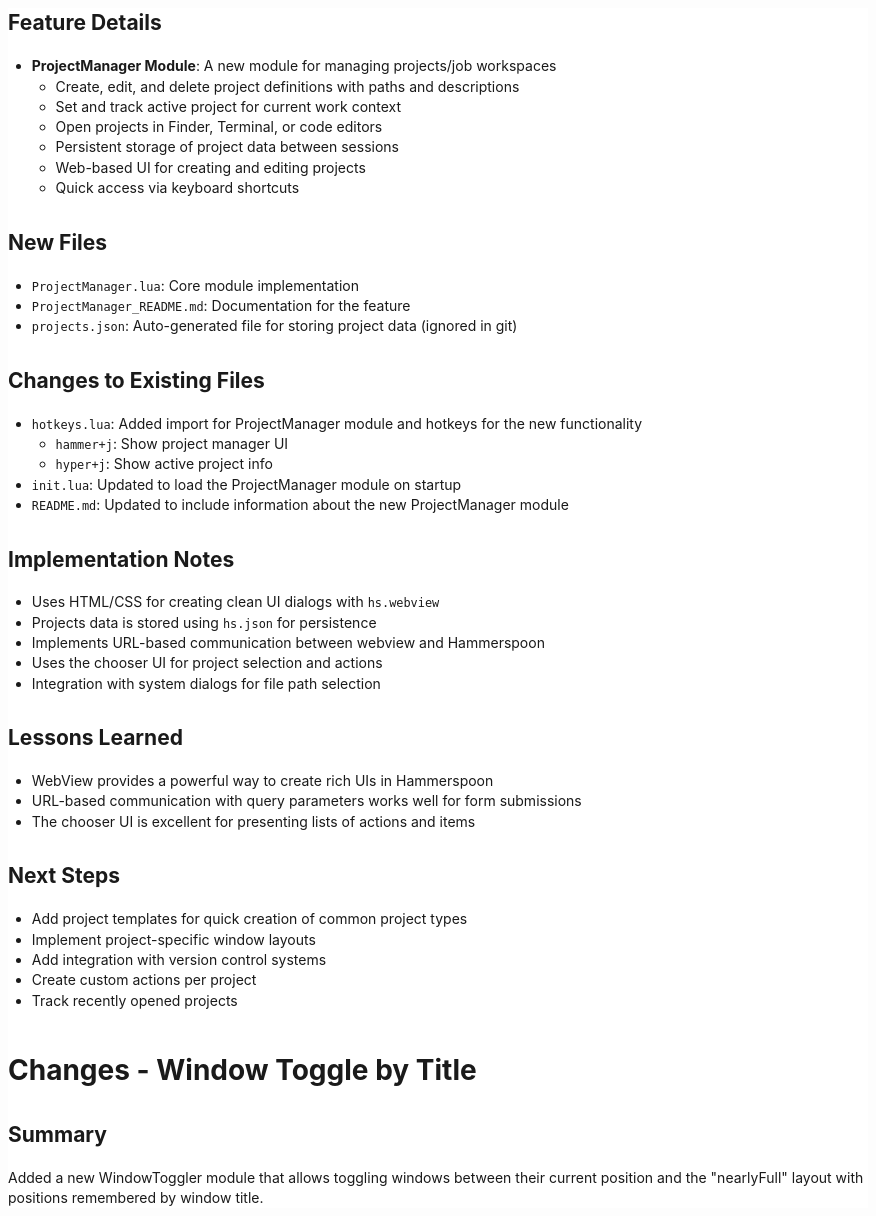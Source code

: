 ## Feature Details
- **ProjectManager Module**: A new module for managing projects/job workspaces
  - Create, edit, and delete project definitions with paths and descriptions
  - Set and track active project for current work context
  - Open projects in Finder, Terminal, or code editors
  - Persistent storage of project data between sessions
  - Web-based UI for creating and editing projects
  - Quick access via keyboard shortcuts

## New Files
- `ProjectManager.lua`: Core module implementation
- `ProjectManager_README.md`: Documentation for the feature
- `projects.json`: Auto-generated file for storing project data (ignored in git)

## Changes to Existing Files
- `hotkeys.lua`: Added import for ProjectManager module and hotkeys for the new functionality
  - `hammer+j`: Show project manager UI
  - `hyper+j`: Show active project info
- `init.lua`: Updated to load the ProjectManager module on startup
- `README.md`: Updated to include information about the new ProjectManager module

## Implementation Notes
- Uses HTML/CSS for creating clean UI dialogs with `hs.webview`
- Projects data is stored using `hs.json` for persistence
- Implements URL-based communication between webview and Hammerspoon
- Uses the chooser UI for project selection and actions
- Integration with system dialogs for file path selection

## Lessons Learned
- WebView provides a powerful way to create rich UIs in Hammerspoon
- URL-based communication with query parameters works well for form submissions
- The chooser UI is excellent for presenting lists of actions and items

## Next Steps
- Add project templates for quick creation of common project types
- Implement project-specific window layouts
- Add integration with version control systems
- Create custom actions per project
- Track recently opened projects

# Changes - Window Toggle by Title

## Summary
Added a new WindowToggler module that allows toggling windows between their current position and the "nearlyFull" layout with positions remembered by window title.
